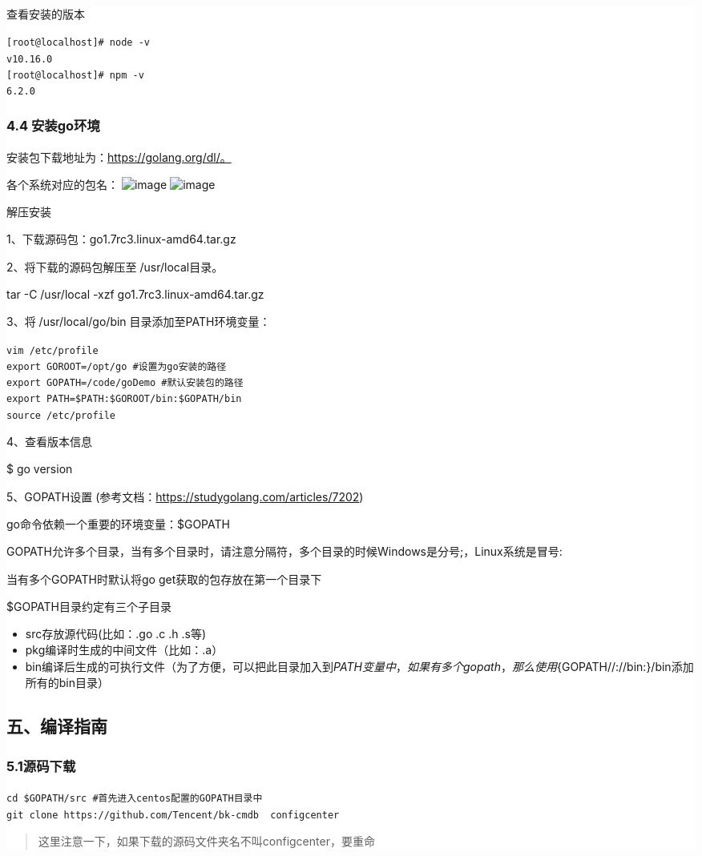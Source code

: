 
查看安装的版本


```
[root@localhost]# node -v 
v10.16.0
[root@localhost]# npm -v
6.2.0
```


### 4.4 安装go环境
安装包下载地址为：https://golang.org/dl/。

各个系统对应的包名：
![image](https://images2015.cnblogs.com/blog/634508/201704/634508-20170423121505866-1530412422.png)
![image](https://images2015.cnblogs.com/blog/634508/201704/634508-20170423121528257-1993964000.png)


 解压安装

1、下载源码包：go1.7rc3.linux-amd64.tar.gz

2、将下载的源码包解压至 /usr/local目录。

tar -C /usr/local -xzf go1.7rc3.linux-amd64.tar.gz

3、将 /usr/local/go/bin 目录添加至PATH环境变量：

```
vim /etc/profile
export GOROOT=/opt/go #设置为go安装的路径
export GOPATH=/code/goDemo #默认安装包的路径
export PATH=$PATH:$GOROOT/bin:$GOPATH/bin
source /etc/profile
```

4、查看版本信息 </p>
 $ go version

5、GOPATH设置 (参考文档：https://studygolang.com/articles/7202)

go命令依赖一个重要的环境变量：$GOPATH 

GOPATH允许多个目录，当有多个目录时，请注意分隔符，多个目录的时候Windows是分号;，Linux系统是冒号: 

当有多个GOPATH时默认将go get获取的包存放在第一个目录下

$GOPATH目录约定有三个子目录
- src存放源代码(比如：.go .c .h .s等)
- pkg编译时生成的中间文件（比如：.a）
- bin编译后生成的可执行文件（为了方便，可以把此目录加入到$PATH变量中，如果有多个gopath，那么使用${GOPATH//://bin:}/bin添加所有的bin目录）

## 五、编译指南
### 5.1源码下载

```
cd $GOPATH/src #首先进入centos配置的GOPATH目录中
git clone https://github.com/Tencent/bk-cmdb  configcenter
```
> 这里注意一下，如果下载的源码文件夹名不叫configcenter，要重命
